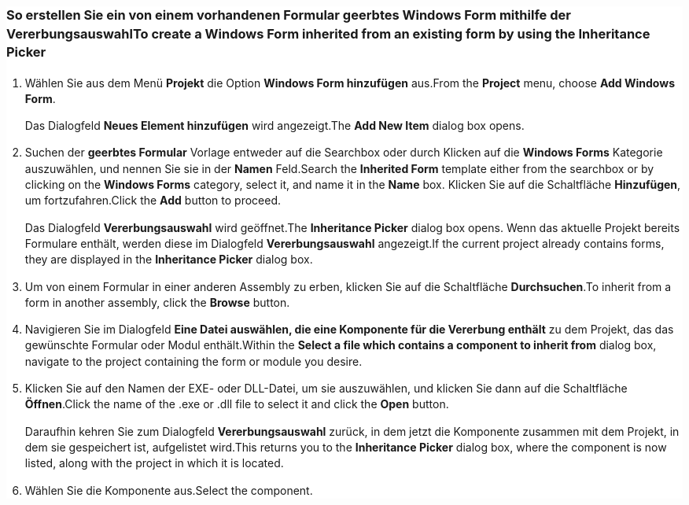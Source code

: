 ### <a name="to-create-a-windows-form-inherited-from-an-existing-form-by-using-the-inheritance-picker"></a><span data-ttu-id="395b8-110">So erstellen Sie ein von einem vorhandenen Formular geerbtes Windows Form mithilfe der Vererbungsauswahl</span><span class="sxs-lookup"><span data-stu-id="395b8-110">To create a Windows Form inherited from an existing form by using the Inheritance Picker</span></span>  
  
1.  <span data-ttu-id="395b8-111">Wählen Sie aus dem Menü **Projekt** die Option **Windows Form hinzufügen** aus.</span><span class="sxs-lookup"><span data-stu-id="395b8-111">From the **Project** menu, choose **Add Windows Form**.</span></span>  
  
     <span data-ttu-id="395b8-112">Das Dialogfeld **Neues Element hinzufügen** wird angezeigt.</span><span class="sxs-lookup"><span data-stu-id="395b8-112">The **Add New Item** dialog box opens.</span></span>  
  
2.  <span data-ttu-id="395b8-113">Suchen der **geerbtes Formular** Vorlage entweder auf die Searchbox oder durch Klicken auf die **Windows Forms** Kategorie auszuwählen, und nennen Sie sie in der **Namen** Feld.</span><span class="sxs-lookup"><span data-stu-id="395b8-113">Search the **Inherited Form** template either from the searchbox or by clicking on the **Windows Forms** category, select it, and name it in the **Name** box.</span></span> <span data-ttu-id="395b8-114">Klicken Sie auf die Schaltfläche **Hinzufügen**, um fortzufahren.</span><span class="sxs-lookup"><span data-stu-id="395b8-114">Click the **Add** button to proceed.</span></span>  
  
     <span data-ttu-id="395b8-115">Das Dialogfeld **Vererbungsauswahl** wird geöffnet.</span><span class="sxs-lookup"><span data-stu-id="395b8-115">The **Inheritance Picker** dialog box opens.</span></span> <span data-ttu-id="395b8-116">Wenn das aktuelle Projekt bereits Formulare enthält, werden diese im Dialogfeld **Vererbungsauswahl** angezeigt.</span><span class="sxs-lookup"><span data-stu-id="395b8-116">If the current project already contains forms, they are displayed in the **Inheritance Picker** dialog box.</span></span>  
  
3.  <span data-ttu-id="395b8-117">Um von einem Formular in einer anderen Assembly zu erben, klicken Sie auf die Schaltfläche **Durchsuchen**.</span><span class="sxs-lookup"><span data-stu-id="395b8-117">To inherit from a form in another assembly, click the **Browse** button.</span></span>  
  
4.  <span data-ttu-id="395b8-118">Navigieren Sie im Dialogfeld **Eine Datei auswählen, die eine Komponente für die Vererbung enthält** zu dem Projekt, das das gewünschte Formular oder Modul enthält.</span><span class="sxs-lookup"><span data-stu-id="395b8-118">Within the **Select a file which contains a component to inherit from** dialog box, navigate to the project containing the form or module you desire.</span></span>  
  
5.  <span data-ttu-id="395b8-119">Klicken Sie auf den Namen der EXE- oder DLL-Datei, um sie auszuwählen, und klicken Sie dann auf die Schaltfläche **Öffnen**.</span><span class="sxs-lookup"><span data-stu-id="395b8-119">Click the name of the .exe or .dll file to select it and click the **Open** button.</span></span>  
  
     <span data-ttu-id="395b8-120">Daraufhin kehren Sie zum Dialogfeld **Vererbungsauswahl** zurück, in dem jetzt die Komponente zusammen mit dem Projekt, in dem sie gespeichert ist, aufgelistet wird.</span><span class="sxs-lookup"><span data-stu-id="395b8-120">This returns you to the **Inheritance Picker** dialog box, where the component is now listed, along with the project in which it is located.</span></span>  
  
6.  <span data-ttu-id="395b8-121">Wählen Sie die Komponente aus.</span><span class="sxs-lookup"><span data-stu-id="395b8-121">Select the component.</span></span>  
  